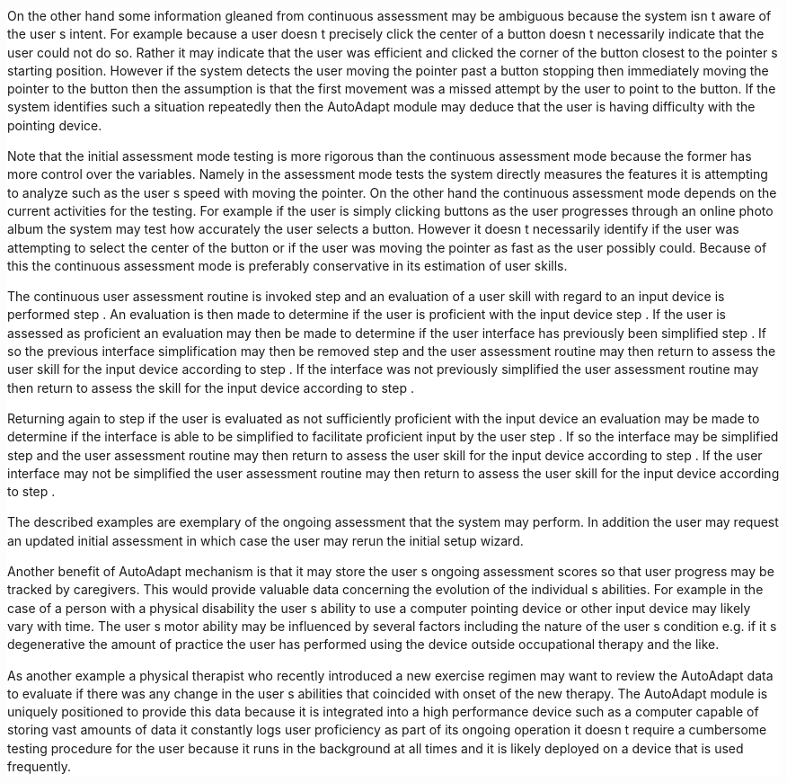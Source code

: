On the other hand some information gleaned from continuous assessment may be ambiguous because the system isn t aware of the user s intent. For example because a user doesn t precisely click the center of a button doesn t necessarily indicate that the user could not do so. Rather it may indicate that the user was efficient and clicked the corner of the button closest to the pointer s starting position. However if the system detects the user moving the pointer past a button stopping then immediately moving the pointer to the button then the assumption is that the first movement was a missed attempt by the user to point to the button. If the system identifies such a situation repeatedly then the AutoAdapt module may deduce that the user is having difficulty with the pointing device.

Note that the initial assessment mode testing is more rigorous than the continuous assessment mode because the former has more control over the variables. Namely in the assessment mode tests the system directly measures the features it is attempting to analyze such as the user s speed with moving the pointer. On the other hand the continuous assessment mode depends on the current activities for the testing. For example if the user is simply clicking buttons as the user progresses through an online photo album the system may test how accurately the user selects a button. However it doesn t necessarily identify if the user was attempting to select the center of the button or if the user was moving the pointer as fast as the user possibly could. Because of this the continuous assessment mode is preferably conservative in its estimation of user skills.

The continuous user assessment routine is invoked step and an evaluation of a user skill with regard to an input device is performed step . An evaluation is then made to determine if the user is proficient with the input device step . If the user is assessed as proficient an evaluation may then be made to determine if the user interface has previously been simplified step . If so the previous interface simplification may then be removed step and the user assessment routine may then return to assess the user skill for the input device according to step . If the interface was not previously simplified the user assessment routine may then return to assess the skill for the input device according to step .

Returning again to step if the user is evaluated as not sufficiently proficient with the input device an evaluation may be made to determine if the interface is able to be simplified to facilitate proficient input by the user step . If so the interface may be simplified step and the user assessment routine may then return to assess the user skill for the input device according to step . If the user interface may not be simplified the user assessment routine may then return to assess the user skill for the input device according to step .

The described examples are exemplary of the ongoing assessment that the system may perform. In addition the user may request an updated initial assessment in which case the user may rerun the initial setup wizard.

Another benefit of AutoAdapt mechanism is that it may store the user s ongoing assessment scores so that user progress may be tracked by caregivers. This would provide valuable data concerning the evolution of the individual s abilities. For example in the case of a person with a physical disability the user s ability to use a computer pointing device or other input device may likely vary with time. The user s motor ability may be influenced by several factors including the nature of the user s condition e.g. if it s degenerative the amount of practice the user has performed using the device outside occupational therapy and the like.

As another example a physical therapist who recently introduced a new exercise regimen may want to review the AutoAdapt data to evaluate if there was any change in the user s abilities that coincided with onset of the new therapy. The AutoAdapt module is uniquely positioned to provide this data because it is integrated into a high performance device such as a computer capable of storing vast amounts of data it constantly logs user proficiency as part of its ongoing operation it doesn t require a cumbersome testing procedure for the user because it runs in the background at all times and it is likely deployed on a device that is used frequently.
